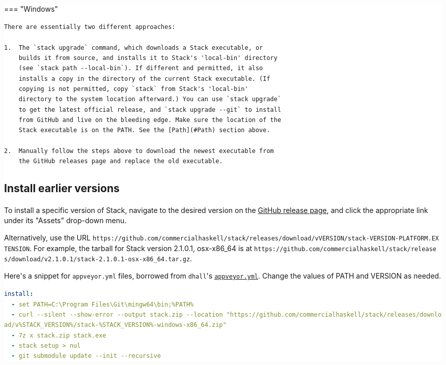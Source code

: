 === "Windows"

    There are essentially two different approaches:

    1.  The `stack upgrade` command, which downloads a Stack executable, or
        builds it from source, and installs it to Stack's 'local-bin' directory
        (see `stack path --local-bin`). If different and permitted, it also
        installs a copy in the directory of the current Stack executable. (If
        copying is not permitted, copy `stack` from Stack's 'local-bin'
        directory to the system location afterward.) You can use `stack upgrade`
        to get the latest official release, and `stack upgrade --git` to install
        from GitHub and live on the bleeding edge. Make sure the location of the
        Stack executable is on the PATH. See the [Path](#Path) section above.

    2.  Manually follow the steps above to download the newest executable from
        the GitHub releases page and replace the old executable.

## Install earlier versions

To install a specific version of Stack, navigate to the desired version on the
[GitHub release page](https://github.com/commercialhaskell/stack/releases), and
click the appropriate link under its "Assets" drop-down menu.

Alternatively, use the URL
`https://github.com/commercialhaskell/stack/releases/download/vVERSION/stack-VERSION-PLATFORM.EXTENSION`.
For example, the tarball for Stack version 2.1.0.1, osx-x86_64 is at
`https://github.com/commercialhaskell/stack/releases/download/v2.1.0.1/stack-2.1.0.1-osx-x86_64.tar.gz`.

Here's a snippet for `appveyor.yml` files, borrowed from `dhall`'s
[`appveyor.yml`](https://github.com/dhall-lang/dhall-haskell/blob/1079b7a3a7a6922f72a373e47daf6f1b74f128b1/appveyor.yml).
Change the values of PATH and VERSION as needed.

~~~yaml
install:
  - set PATH=C:\Program Files\Git\mingw64\bin;%PATH%
  - curl --silent --show-error --output stack.zip --location "https://github.com/commercialhaskell/stack/releases/download/v%STACK_VERSION%/stack-%STACK_VERSION%-windows-x86_64.zip"
  - 7z x stack.zip stack.exe
  - stack setup > nul
  - git submodule update --init --recursive
~~~
